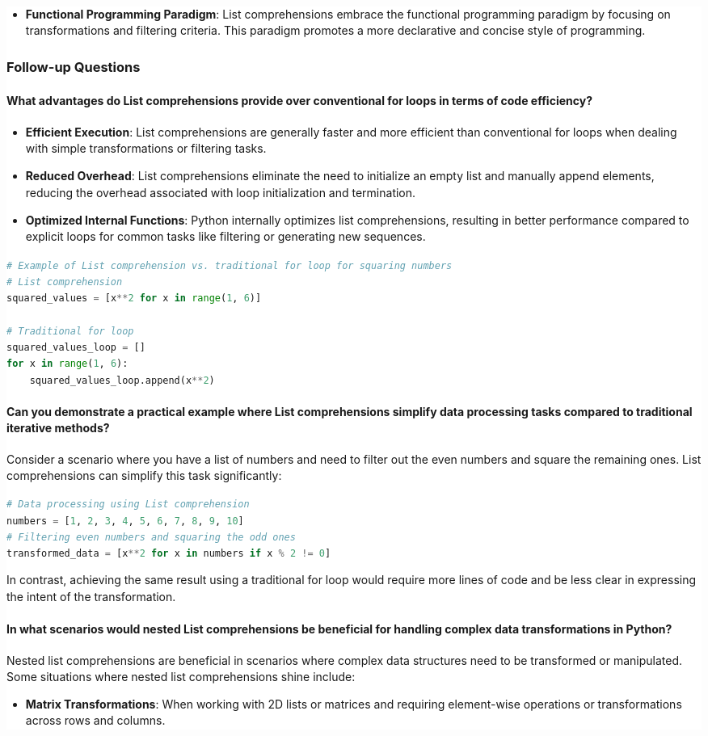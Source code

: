 - **Functional Programming Paradigm**: List comprehensions embrace the functional programming paradigm by focusing on transformations and filtering criteria. This paradigm promotes a more declarative and concise style of programming.

### Follow-up Questions

#### What advantages do List comprehensions provide over conventional for loops in terms of code efficiency?

- **Efficient Execution**: List comprehensions are generally faster and more efficient than conventional for loops when dealing with simple transformations or filtering tasks.
  
- **Reduced Overhead**: List comprehensions eliminate the need to initialize an empty list and manually append elements, reducing the overhead associated with loop initialization and termination.

- **Optimized Internal Functions**: Python internally optimizes list comprehensions, resulting in better performance compared to explicit loops for common tasks like filtering or generating new sequences.

```python
# Example of List comprehension vs. traditional for loop for squaring numbers
# List comprehension
squared_values = [x**2 for x in range(1, 6)]

# Traditional for loop
squared_values_loop = []
for x in range(1, 6):
    squared_values_loop.append(x**2)
```

#### Can you demonstrate a practical example where List comprehensions simplify data processing tasks compared to traditional iterative methods?

Consider a scenario where you have a list of numbers and need to filter out the even numbers and square the remaining ones. List comprehensions can simplify this task significantly:

```python
# Data processing using List comprehension
numbers = [1, 2, 3, 4, 5, 6, 7, 8, 9, 10]
# Filtering even numbers and squaring the odd ones
transformed_data = [x**2 for x in numbers if x % 2 != 0]
```

In contrast, achieving the same result using a traditional for loop would require more lines of code and be less clear in expressing the intent of the transformation.

#### In what scenarios would nested List comprehensions be beneficial for handling complex data transformations in Python?

Nested list comprehensions are beneficial in scenarios where complex data structures need to be transformed or manipulated. Some situations where nested list comprehensions shine include:

- **Matrix Transformations**: When working with 2D lists or matrices and requiring element-wise operations or transformations across rows and columns.
  